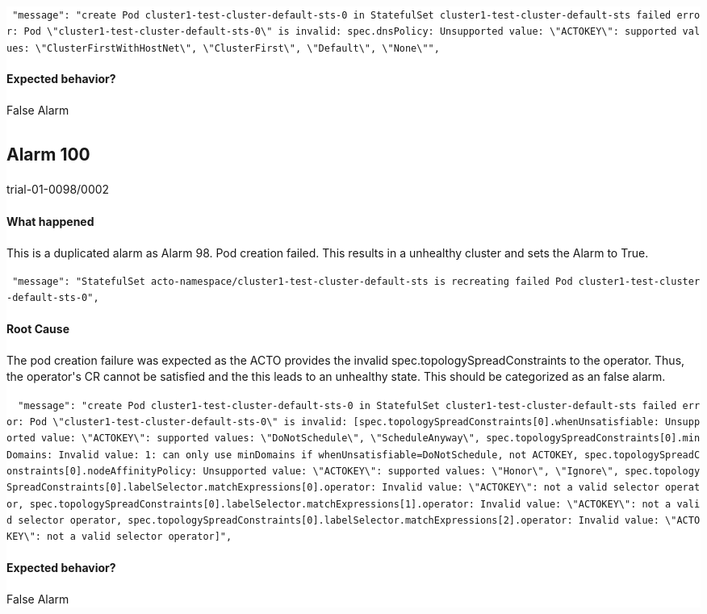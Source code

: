 ```
 "message": "create Pod cluster1-test-cluster-default-sts-0 in StatefulSet cluster1-test-cluster-default-sts failed error: Pod \"cluster1-test-cluster-default-sts-0\" is invalid: spec.dnsPolicy: Unsupported value: \"ACTOKEY\": supported values: \"ClusterFirstWithHostNet\", \"ClusterFirst\", \"Default\", \"None\"",
 ```
#### Expected behavior?
False Alarm

## Alarm 100
trial-01-0098/0002

#### What happened
This is a duplicated alarm as Alarm 98.
Pod creation failed. This results in a unhealthy cluster and sets the Alarm to True.
```
 "message": "StatefulSet acto-namespace/cluster1-test-cluster-default-sts is recreating failed Pod cluster1-test-cluster-default-sts-0",
```
#### Root Cause
The pod creation failure was expected as the ACTO provides the invalid spec.topologySpreadConstraints to the operator. Thus, the operator's CR cannot be satisfied and the this leads to an unhealthy state. This should be categorized as an false alarm.
```
  "message": "create Pod cluster1-test-cluster-default-sts-0 in StatefulSet cluster1-test-cluster-default-sts failed error: Pod \"cluster1-test-cluster-default-sts-0\" is invalid: [spec.topologySpreadConstraints[0].whenUnsatisfiable: Unsupported value: \"ACTOKEY\": supported values: \"DoNotSchedule\", \"ScheduleAnyway\", spec.topologySpreadConstraints[0].minDomains: Invalid value: 1: can only use minDomains if whenUnsatisfiable=DoNotSchedule, not ACTOKEY, spec.topologySpreadConstraints[0].nodeAffinityPolicy: Unsupported value: \"ACTOKEY\": supported values: \"Honor\", \"Ignore\", spec.topologySpreadConstraints[0].labelSelector.matchExpressions[0].operator: Invalid value: \"ACTOKEY\": not a valid selector operator, spec.topologySpreadConstraints[0].labelSelector.matchExpressions[1].operator: Invalid value: \"ACTOKEY\": not a valid selector operator, spec.topologySpreadConstraints[0].labelSelector.matchExpressions[2].operator: Invalid value: \"ACTOKEY\": not a valid selector operator]",
```
#### Expected behavior?
False Alarm

